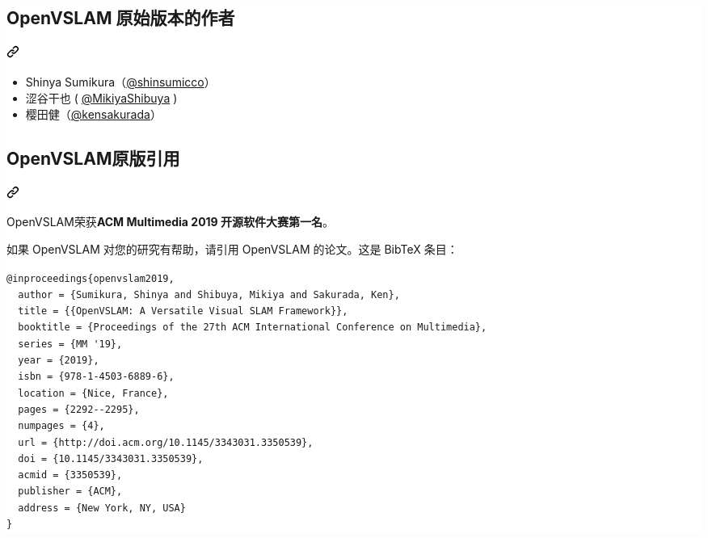 <div class="markdown-heading" dir="auto"><h2 tabindex="-1" class="heading-element" dir="auto"><font style="vertical-align: inherit;"><font style="vertical-align: inherit;">OpenVSLAM 原始版本的作者</font></font></h2><a id="user-content-authors-of-the-original-version-of-openvslam" class="anchor-element" aria-label="永久链接：OpenVSLAM 原始版本的作者" href="#authors-of-the-original-version-of-openvslam"><svg class="octicon octicon-link" viewBox="0 0 16 16" version="1.1" width="16" height="16" aria-hidden="true"><path d="m7.775 3.275 1.25-1.25a3.5 3.5 0 1 1 4.95 4.95l-2.5 2.5a3.5 3.5 0 0 1-4.95 0 .751.751 0 0 1 .018-1.042.751.751 0 0 1 1.042-.018 1.998 1.998 0 0 0 2.83 0l2.5-2.5a2.002 2.002 0 0 0-2.83-2.83l-1.25 1.25a.751.751 0 0 1-1.042-.018.751.751 0 0 1-.018-1.042Zm-4.69 9.64a1.998 1.998 0 0 0 2.83 0l1.25-1.25a.751.751 0 0 1 1.042.018.751.751 0 0 1 .018 1.042l-1.25 1.25a3.5 3.5 0 1 1-4.95-4.95l2.5-2.5a3.5 3.5 0 0 1 4.95 0 .751.751 0 0 1-.018 1.042.751.751 0 0 1-1.042.018 1.998 1.998 0 0 0-2.83 0l-2.5 2.5a1.998 1.998 0 0 0 0 2.83Z"></path></svg></a></div>
<ul dir="auto">
<li><font style="vertical-align: inherit;"><font style="vertical-align: inherit;">Shinya Sumikura（</font></font><a href="https://github.com/shinsumicco"><font style="vertical-align: inherit;"><font style="vertical-align: inherit;">@shinsumicco</font></font></a><font style="vertical-align: inherit;"><font style="vertical-align: inherit;">）</font></font></li>
<li><font style="vertical-align: inherit;"><font style="vertical-align: inherit;">涩谷干也 ( </font></font><a href="https://github.com/MikiyaShibuya"><font style="vertical-align: inherit;"><font style="vertical-align: inherit;">@MikiyaShibuya</font></font></a><font style="vertical-align: inherit;"><font style="vertical-align: inherit;"> )</font></font></li>
<li><font style="vertical-align: inherit;"><font style="vertical-align: inherit;">樱田健（</font></font><a href="https://github.com/kensakurada"><font style="vertical-align: inherit;"><font style="vertical-align: inherit;">@kensakurada</font></font></a><font style="vertical-align: inherit;"><font style="vertical-align: inherit;">）</font></font></li>
</ul>
<div class="markdown-heading" dir="auto"><h2 tabindex="-1" class="heading-element" dir="auto"><font style="vertical-align: inherit;"><font style="vertical-align: inherit;">OpenVSLAM原版引用</font></font></h2><a id="user-content-citation-of-original-version-of-openvslam" class="anchor-element" aria-label="永久链接：OpenVSLAM原始版本的引用" href="#citation-of-original-version-of-openvslam"><svg class="octicon octicon-link" viewBox="0 0 16 16" version="1.1" width="16" height="16" aria-hidden="true"><path d="m7.775 3.275 1.25-1.25a3.5 3.5 0 1 1 4.95 4.95l-2.5 2.5a3.5 3.5 0 0 1-4.95 0 .751.751 0 0 1 .018-1.042.751.751 0 0 1 1.042-.018 1.998 1.998 0 0 0 2.83 0l2.5-2.5a2.002 2.002 0 0 0-2.83-2.83l-1.25 1.25a.751.751 0 0 1-1.042-.018.751.751 0 0 1-.018-1.042Zm-4.69 9.64a1.998 1.998 0 0 0 2.83 0l1.25-1.25a.751.751 0 0 1 1.042.018.751.751 0 0 1 .018 1.042l-1.25 1.25a3.5 3.5 0 1 1-4.95-4.95l2.5-2.5a3.5 3.5 0 0 1 4.95 0 .751.751 0 0 1-.018 1.042.751.751 0 0 1-1.042.018 1.998 1.998 0 0 0-2.83 0l-2.5 2.5a1.998 1.998 0 0 0 0 2.83Z"></path></svg></a></div>
<p dir="auto"><font style="vertical-align: inherit;"><font style="vertical-align: inherit;">OpenVSLAM</font><font style="vertical-align: inherit;">荣获</font><strong><font style="vertical-align: inherit;">ACM Multimedia 2019 开源软件大赛</font></strong></font><strong><font style="vertical-align: inherit;"><font style="vertical-align: inherit;">第一名</font></font></strong><font style="vertical-align: inherit;"><font style="vertical-align: inherit;">。</font></font><strong><font style="vertical-align: inherit;"></font></strong><font style="vertical-align: inherit;"></font></p>
<p dir="auto"><font style="vertical-align: inherit;"><font style="vertical-align: inherit;">如果 OpenVSLAM 对您的研究有帮助，请引用 OpenVSLAM 的论文。</font><font style="vertical-align: inherit;">这是 BibTeX 条目：</font></font></p>
<div class="snippet-clipboard-content notranslate position-relative overflow-auto"><pre class="notranslate"><code>@inproceedings{openvslam2019,
  author = {Sumikura, Shinya and Shibuya, Mikiya and Sakurada, Ken},
  title = {{OpenVSLAM: A Versatile Visual SLAM Framework}},
  booktitle = {Proceedings of the 27th ACM International Conference on Multimedia},
  series = {MM '19},
  year = {2019},
  isbn = {978-1-4503-6889-6},
  location = {Nice, France},
  pages = {2292--2295},
  numpages = {4},
  url = {http://doi.acm.org/10.1145/3343031.3350539},
  doi = {10.1145/3343031.3350539},
  acmid = {3350539},
  publisher = {ACM},
  address = {New York, NY, USA}
}
</code></pre><div class="zeroclipboard-container">